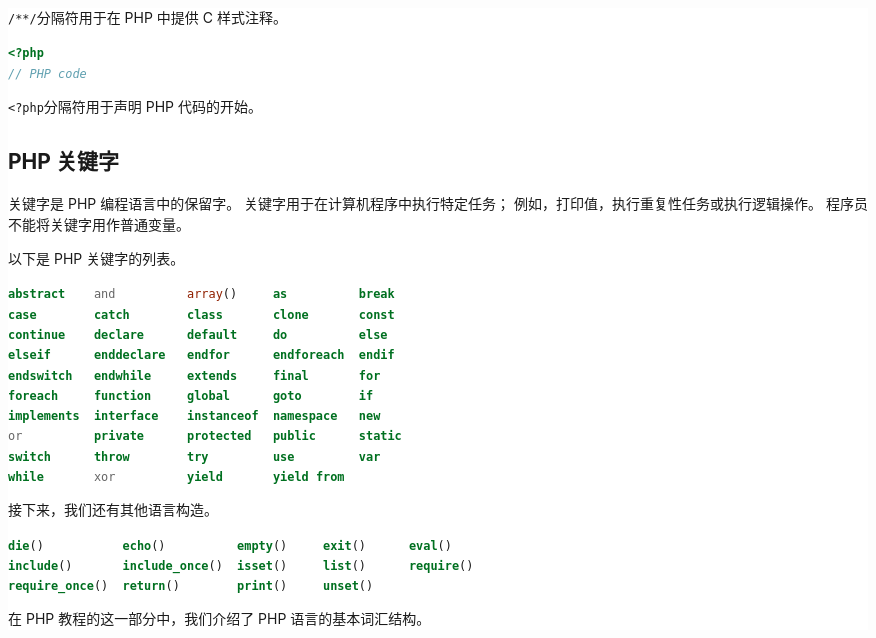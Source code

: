 `/**/`分隔符用于在 PHP 中提供 C 样式注释。

```php
<?php
// PHP code

```

`<?php`分隔符用于声明 PHP 代码的开始。

## PHP 关键字

关键字是 PHP 编程语言中的保留字。 关键字用于在计算机程序中执行特定任务； 例如，打印值，执行重复性任务或执行逻辑操作。 程序员不能将关键字用作普通变量。

以下是 PHP 关键字的列表。

```php
abstract    and          array()     as          break
case        catch        class       clone       const  
continue    declare      default     do          else
elseif      enddeclare   endfor      endforeach  endif
endswitch   endwhile     extends     final       for 
foreach     function     global      goto        if  
implements  interface    instanceof  namespace   new   
or          private      protected   public      static
switch      throw        try         use         var 
while       xor          yield       yield from

```

接下来，我们还有其他语言构造。

```php
die()           echo()          empty()     exit()      eval()
include()       include_once()  isset()     list()      require()
require_once()  return()        print()     unset()     

```

在 PHP 教程的这一部分中，我们介绍了 PHP 语言的基本词汇结构。